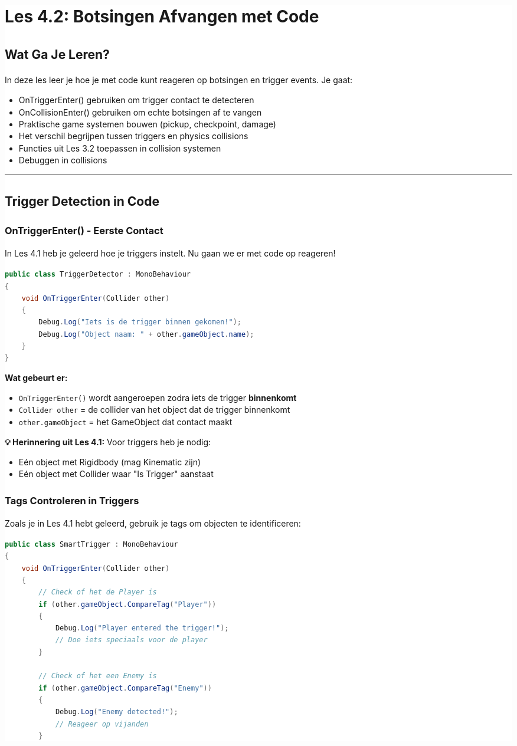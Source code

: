 # Les 4.2: Botsingen Afvangen met Code

## Wat Ga Je Leren?

In deze les leer je hoe je met code kunt reageren op botsingen en trigger events. Je gaat:

- OnTriggerEnter() gebruiken om trigger contact te detecteren
- OnCollisionEnter() gebruiken om echte botsingen af te vangen
- Praktische game systemen bouwen (pickup, checkpoint, damage)
- Het verschil begrijpen tussen triggers en physics collisions
- Functies uit Les 3.2 toepassen in collision systemen
- Debuggen in collisions

---

## Trigger Detection in Code

### OnTriggerEnter() - Eerste Contact

In Les 4.1 heb je geleerd hoe je triggers instelt. Nu gaan we er met code op reageren!

```csharp
public class TriggerDetector : MonoBehaviour
{
    void OnTriggerEnter(Collider other)
    {
        Debug.Log("Iets is de trigger binnen gekomen!");
        Debug.Log("Object naam: " + other.gameObject.name);
    }
}
```

**Wat gebeurt er:**

- `OnTriggerEnter()` wordt aangeroepen zodra iets de trigger **binnenkomt**
- `Collider other` = de collider van het object dat de trigger binnenkomt
- `other.gameObject` = het GameObject dat contact maakt

**💡 Herinnering uit Les 4.1:** Voor triggers heb je nodig:

- Eén object met Rigidbody (mag Kinematic zijn)
- Eén object met Collider waar "Is Trigger" aanstaat

### Tags Controleren in Triggers

Zoals je in Les 4.1 hebt geleerd, gebruik je tags om objecten te identificeren:

```csharp
public class SmartTrigger : MonoBehaviour
{
    void OnTriggerEnter(Collider other)
    {
        // Check of het de Player is
        if (other.gameObject.CompareTag("Player"))
        {
            Debug.Log("Player entered the trigger!");
            // Doe iets speciaals voor de player
        }

        // Check of het een Enemy is
        if (other.gameObject.CompareTag("Enemy"))
        {
            Debug.Log("Enemy detected!");
            // Reageer op vijanden
        }
```